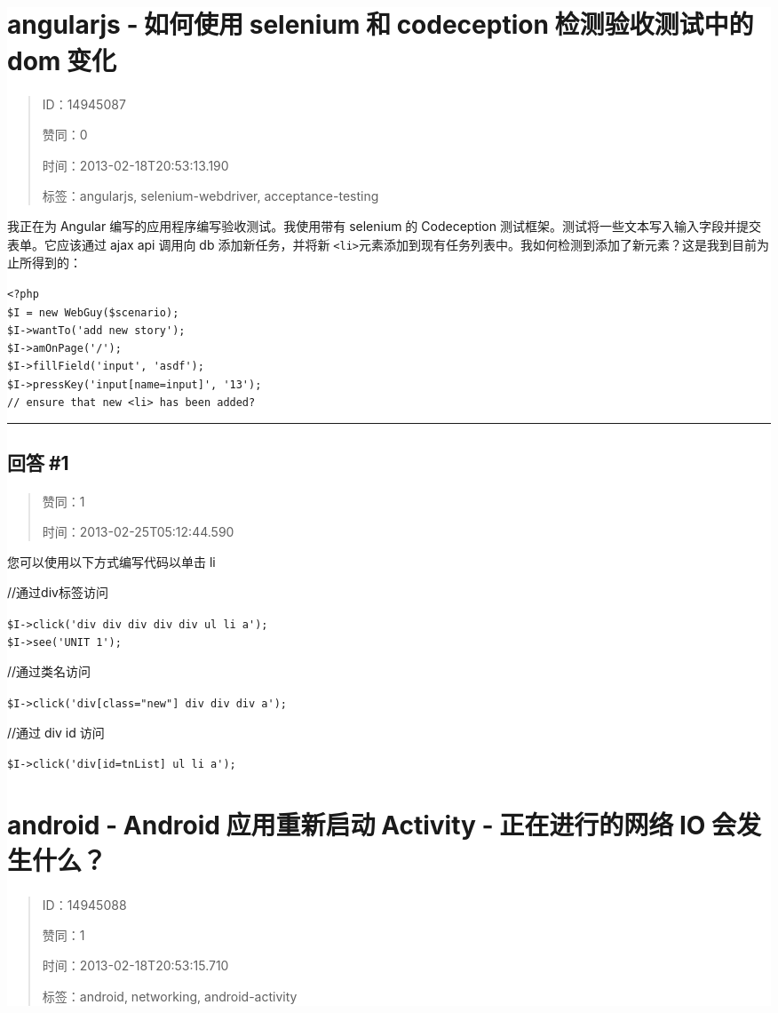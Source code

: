 # angularjs - 如何使用 selenium 和 codeception 检测验收测试中的 dom 变化

> ID：14945087
> 
> 赞同：0
> 
> 时间：2013-02-18T20:53:13.190
> 
> 标签：angularjs, selenium-webdriver, acceptance-testing

我正在为 Angular 编写的应用程序编写验收测试。我使用带有 selenium 的 Codeception 测试框架。测试将一些文本写入输入字段并提交表单。它应该通过 ajax api 调用向 db 添加新任务，并将新 `<li>`元素添加到现有任务列表中。我如何检测到添加了新元素？这是我到目前为止所得到的：

```
<?php
$I = new WebGuy($scenario);
$I->wantTo('add new story');
$I->amOnPage('/');
$I->fillField('input', 'asdf');
$I->pressKey('input[name=input]', '13');
// ensure that new <li> has been added? 
```

* * *

## 回答 #1

> 赞同：1
> 
> 时间：2013-02-25T05:12:44.590

您可以使用以下方式编写代码以单击 li

//通过div标签访问

```
$I->click('div div div div div ul li a');
$I->see('UNIT 1'); 
```

//通过类名访问

```
$I->click('div[class="new"] div div div a'); 
```

//通过 div id 访问

```
$I->click('div[id=tnList] ul li a'); 
```

# android - Android 应用重新启动 Activity - 正在进行的网络 IO 会发生什么？

> ID：14945088
> 
> 赞同：1
> 
> 时间：2013-02-18T20:53:15.710
> 
> 标签：android, networking, android-activity
